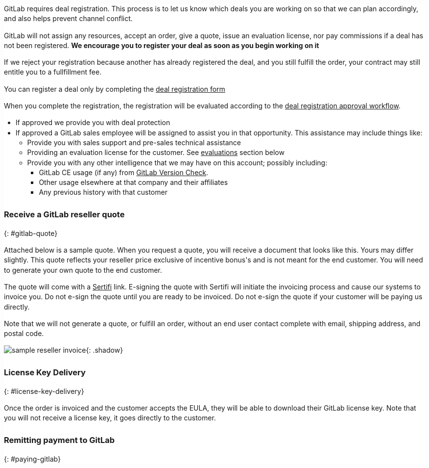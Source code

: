 GitLab requires deal registration. This process is to let us know which deals you are working on so that we can plan accordingly, and also helps prevent channel
conflict.

GitLab will not assign any resources, accept an order, give a quote, issue an evaluation license, nor pay commissions if a deal has not been registered.
**We encourage you to register your deal as soon as you begin working on it**

If we reject your registration because another has already registered the deal, and you still fulfill the order, your contract may still entitle you to a fullfillment fee.

You can register a deal only by completing the [deal registration form](https://docs.google.com/forms/d/1ugj5z4le6OJgR5qp5bPBCoxqlExvs2zVFjs67K2pEO4/viewform?usp=send_form)

When you complete the registration, the registration will be evaluated according to the [deal registration approval workflow](https://docs.google.com/drawings/d/1kcN13pM-NQ4SboxTbF1G_Upfi1_9n9RV4zOO2zuHaek).

- If approved we provide you with deal protection
- If approved a GitLab sales employee will be assigned to assist you in that opportunity.  This assistance may include things like:
    - Provide you with sales support and pre-sales technical assistance
    - Providing an evaluation license for the customer.  See [evaluations](#evaluation-licenses-for-prospects) section below
    - Provide you with any other intelligence that we may have on this account; possibly including:
        - GitLab CE usage (if any) from [GitLab Version Check](/handbook/sales/process/version-check/).
        - Other usage elsewhere at that company and their affiliates
        - Any previous history with that customer

### Receive a GitLab reseller quote
{: #gitlab-quote}

Attached below is a sample quote. When you request a quote, you will receive a document that
looks like this. Yours may differ slightly. This quote reflects your reseller price
exclusive of incentive bonus's and is not meant for the end customer. You will need to
generate your own quote to the end customer.

The quote will come with a [Sertifi](http://corp.sertifi.com/) link. E-signing the quote
with Sertifi will initiate the invoicing process and cause our systems to invoice you.
Do not e-sign the quote until you are ready to be invoiced.  Do not e-sign the quote if
your customer will be paying us directly.

Note that we will not generate a quote, or fulfill an order, without an end user contact complete with email, shipping address, and postal code.

![sample reseller invoice](/images/handbook/sample_reseller_invoice.png){: .shadow}

### License Key Delivery
{: #license-key-delivery}

Once the order is invoiced and the customer accepts the EULA, they will be able to download their GitLab license key.  Note that you will not receive a license key, it goes directly to the customer.

### Remitting payment to GitLab
{: #paying-gitlab}
